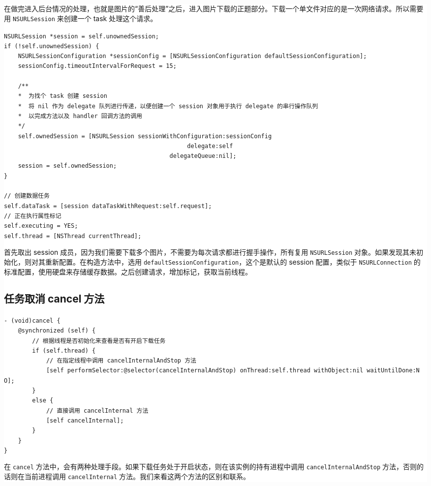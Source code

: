 在做完进入后台情况的处理，也就是图片的“善后处理”之后，进入图片下载的正题部分。下载一个单文件对应的是一次网络请求。所以需要用 `NSURLSession` 来创建一个 task 处理这个请求。

```objc
NSURLSession *session = self.unownedSession;
if (!self.unownedSession) {
	NSURLSessionConfiguration *sessionConfig = [NSURLSessionConfiguration defaultSessionConfiguration];
	sessionConfig.timeoutIntervalForRequest = 15;
  
	/**
	*  为找个 task 创建 session
	*  将 nil 作为 delegate 队列进行传递，以便创建一个 session 对象用于执行 delegate 的串行操作队列
	*  以完成方法以及 handler 回调方法的调用
	*/
	self.ownedSession = [NSURLSession sessionWithConfiguration:sessionConfig
                                                    delegate:self
                                               delegateQueue:nil];
	session = self.ownedSession;
}
   
// 创建数据任务
self.dataTask = [session dataTaskWithRequest:self.request];
// 正在执行属性标记
self.executing = YES;
self.thread = [NSThread currentThread];
```

首先取出 session 成员，因为我们需要下载多个图片，不需要为每次请求都进行握手操作，所有复用 `NSURLSession` 对象。如果发现其未初始化，则对其重新配置。在构造方法中，选用 `defaultSessionConfiguration`，这个是默认的 session 配置，类似于 `NSURLConnection` 的标准配置，使用硬盘来存储缓存数据。之后创建请求，增加标记，获取当前线程。

## 任务取消 cancel 方法

```objc
- (void)cancel {
    @synchronized (self) {
        // 根据线程是否初始化来查看是否有开启下载任务
        if (self.thread) {
            // 在指定线程中调用 cancelInternalAndStop 方法
            [self performSelector:@selector(cancelInternalAndStop) onThread:self.thread withObject:nil waitUntilDone:NO];
        }
        else {
            // 直接调用 cancelInternal 方法
            [self cancelInternal];
        }
    }
}
```

在 `cancel` 方法中，会有两种处理手段。如果下载任务处于开启状态，则在该实例的持有进程中调用 `cancelInternalAndStop` 方法，否则的话则在当前进程调用 `cancelInternal` 方法。我们来看这两个方法的区别和联系。
